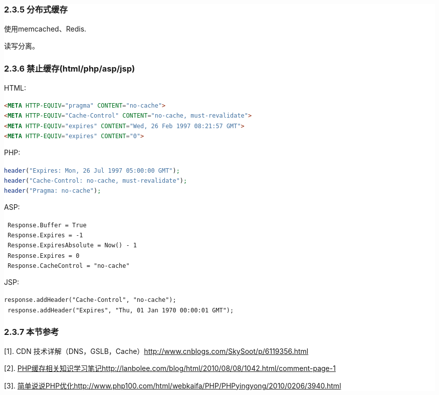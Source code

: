 

 

 

### 2.3.5  分布式缓存

使用memcached、Redis.

读写分离。

### 2.3.6  禁止缓存(html/php/asp/jsp)

HTML:

```html
<META HTTP-EQUIV="pragma" CONTENT="no-cache">
<META HTTP-EQUIV="Cache-Control" CONTENT="no-cache, must-revalidate">
<META HTTP-EQUIV="expires" CONTENT="Wed, 26 Feb 1997 08:21:57 GMT">
<META HTTP-EQUIV="expires" CONTENT="0">

```

PHP:

```php
header("Expires: Mon, 26 Jul 1997 05:00:00 GMT");
header("Cache-Control: no-cache, must-revalidate");
header("Pragma: no-cache");
```



ASP:

```asp
 Response.Buffer = True
 Response.Expires = -1
 Response.ExpiresAbsolute = Now() - 1
 Response.Expires = 0
 Response.CacheControl = "no-cache"
```

JSP:

```jsp
response.addHeader("Cache-Control", "no-cache");
 response.addHeader("Expires", "Thu, 01 Jan 1970 00:00:01 GMT");
```



### 2.3.7  本节参考

[1].     CDN 技术详解（DNS，GSLB，Cache）http://www.cnblogs.com/SkySoot/p/6119356.html

[2].     [PHP缓存相关知识学习笔记](http://lanbolee.com/blog/html/2010/08/08/1042.html)http://lanbolee.com/blog/html/2010/08/08/1042.html/comment-page-1 

[3].     [简单说说PHP优化](http://www.php100.com/html/webkaifa/PHP/PHPyingyong/2010/0206/3940.html)http://www.php100.com/html/webkaifa/PHP/PHPyingyong/2010/0206/3940.html 
